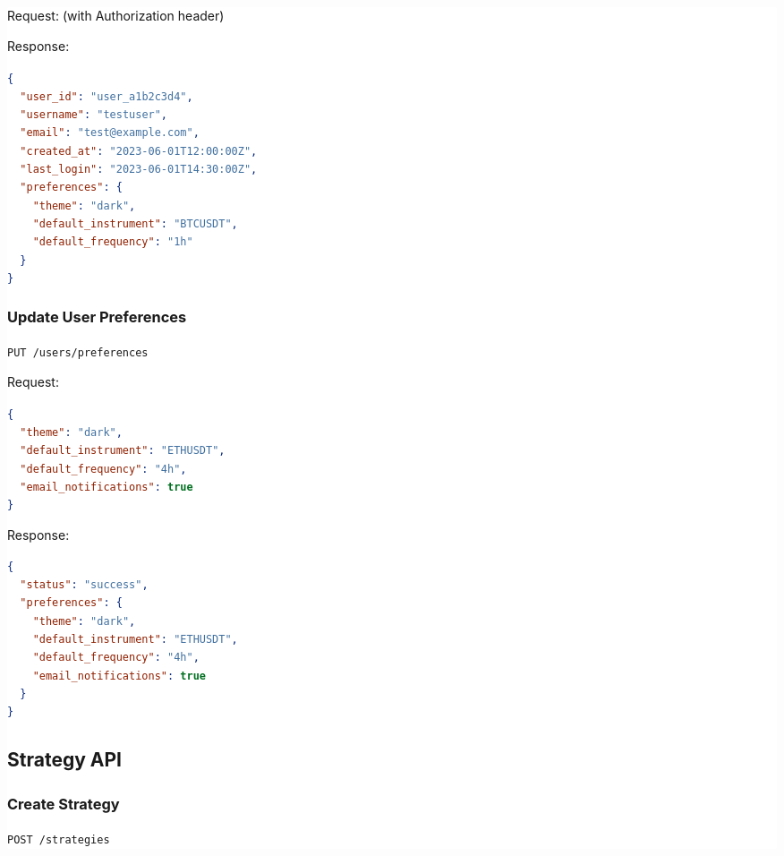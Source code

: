 Request: (with Authorization header)

Response:
```json
{
  "user_id": "user_a1b2c3d4",
  "username": "testuser",
  "email": "test@example.com",
  "created_at": "2023-06-01T12:00:00Z",
  "last_login": "2023-06-01T14:30:00Z",
  "preferences": {
    "theme": "dark",
    "default_instrument": "BTCUSDT",
    "default_frequency": "1h"
  }
}
```

### Update User Preferences

```
PUT /users/preferences
```

Request:
```json
{
  "theme": "dark",
  "default_instrument": "ETHUSDT",
  "default_frequency": "4h",
  "email_notifications": true
}
```

Response:
```json
{
  "status": "success",
  "preferences": {
    "theme": "dark",
    "default_instrument": "ETHUSDT",
    "default_frequency": "4h",
    "email_notifications": true
  }
}
```

## Strategy API

### Create Strategy

```
POST /strategies
```

